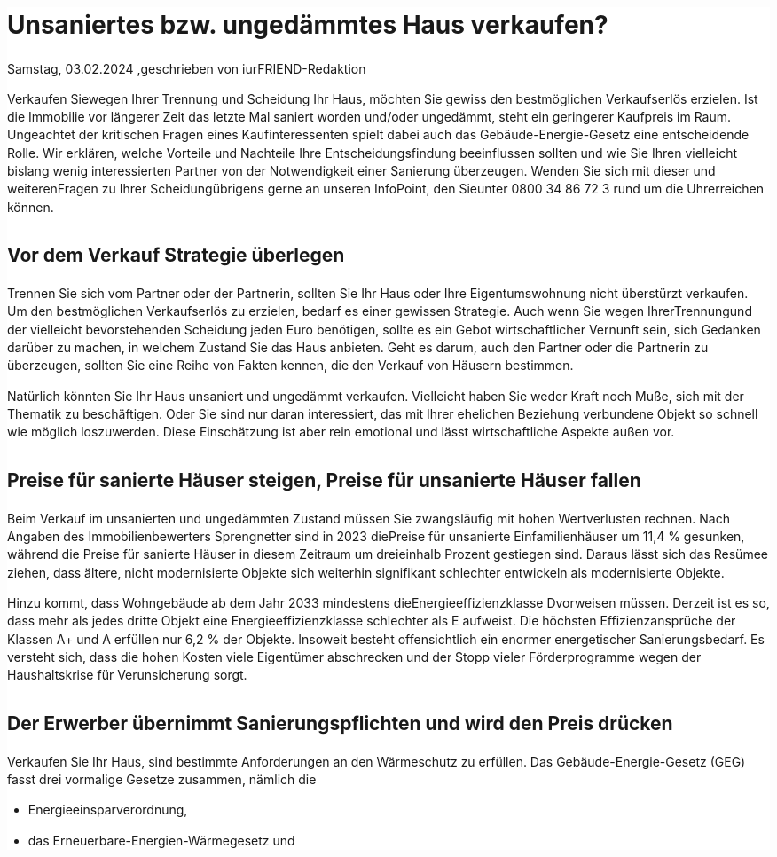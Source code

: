 # Unsaniertes bzw. ungedämmtes Haus verkaufen?

Samstag, 03.02.2024 ,geschrieben von iurFRIEND-Redaktion

Verkaufen Siewegen Ihrer Trennung und Scheidung Ihr Haus, möchten Sie gewiss den bestmöglichen Verkaufserlös erzielen. Ist die Immobilie vor längerer Zeit das letzte Mal saniert worden und/oder ungedämmt, steht ein geringerer Kaufpreis im Raum. Ungeachtet der kritischen Fragen eines Kaufinteressenten spielt dabei auch das Gebäude-Energie-Gesetz eine entscheidende Rolle. Wir erklären, welche Vorteile und Nachteile Ihre Entscheidungsfindung beeinflussen sollten und wie Sie Ihren vielleicht bislang wenig interessierten Partner von der Notwendigkeit einer Sanierung überzeugen. Wenden Sie sich mit dieser und weiterenFragen zu Ihrer Scheidungübrigens gerne an unseren InfoPoint, den Sieunter 0800 34 86 72 3 rund um die Uhrerreichen können.

## Vor dem Verkauf Strategie überlegen

Trennen Sie sich vom Partner oder der Partnerin, sollten Sie Ihr Haus oder Ihre Eigentumswohnung nicht überstürzt verkaufen. Um den bestmöglichen Verkaufserlös zu erzielen, bedarf es einer gewissen Strategie. Auch wenn Sie wegen IhrerTrennungund der vielleicht bevorstehenden Scheidung jeden Euro benötigen, sollte es ein Gebot wirtschaftlicher Vernunft sein, sich Gedanken darüber zu machen, in welchem Zustand Sie das Haus anbieten. Geht es darum, auch den Partner oder die Partnerin zu überzeugen, sollten Sie eine Reihe von Fakten kennen, die den Verkauf von Häusern bestimmen.

Natürlich könnten Sie Ihr Haus unsaniert und ungedämmt verkaufen. Vielleicht haben Sie weder Kraft noch Muße, sich mit der Thematik zu beschäftigen. Oder Sie sind nur daran interessiert, das mit Ihrer ehelichen Beziehung verbundene Objekt so schnell wie möglich loszuwerden. Diese Einschätzung ist aber rein emotional und lässt wirtschaftliche Aspekte außen vor.

## Preise für sanierte Häuser steigen, Preise für unsanierte Häuser fallen

Beim Verkauf im unsanierten und ungedämmten Zustand müssen Sie zwangsläufig mit hohen Wertverlusten rechnen. Nach Angaben des Immobilienbewerters Sprengnetter sind in 2023 diePreise für unsanierte Einfamilienhäuser um 11,4 % gesunken, während die Preise für sanierte Häuser in diesem Zeitraum um dreieinhalb Prozent gestiegen sind. Daraus lässt sich das Resümee ziehen, dass ältere, nicht modernisierte Objekte sich weiterhin signifikant schlechter entwickeln als modernisierte Objekte.

Hinzu kommt, dass Wohngebäude ab dem Jahr 2033 mindestens dieEnergieeffizienzklasse Dvorweisen müssen. Derzeit ist es so, dass mehr als jedes dritte Objekt eine Energieeffizienzklasse schlechter als E aufweist. Die höchsten Effizienzansprüche der Klassen A+ und A erfüllen nur 6,2 % der Objekte. Insoweit besteht offensichtlich ein enormer energetischer Sanierungsbedarf. Es versteht sich, dass die hohen Kosten viele Eigentümer abschrecken und der Stopp vieler Förderprogramme wegen der Haushaltskrise für Verunsicherung sorgt.

## Der Erwerber übernimmt Sanierungspflichten und wird den Preis drücken

Verkaufen Sie Ihr Haus, sind bestimmte Anforderungen an den Wärmeschutz zu erfüllen. Das Gebäude-Energie-Gesetz (GEG) fasst drei vormalige Gesetze zusammen, nämlich die

- Energieeinsparverordnung,

- das Erneuerbare-Energien-Wärmegesetz und
